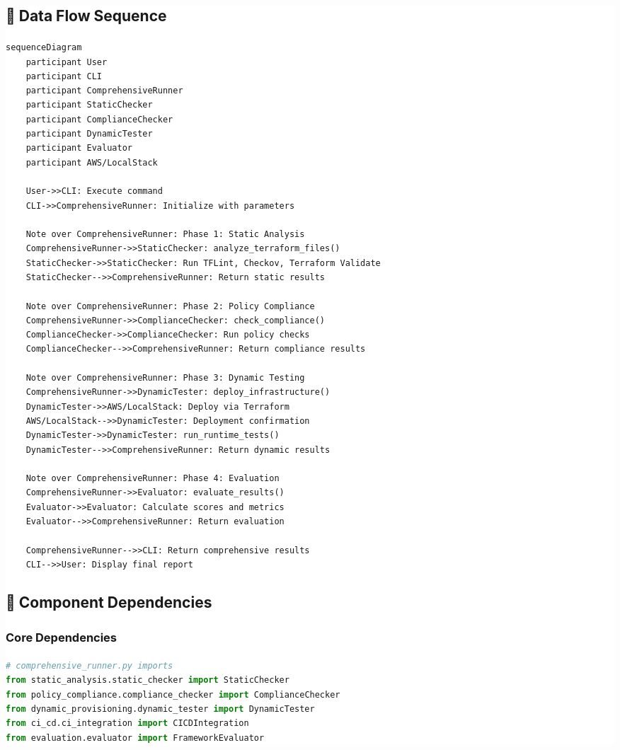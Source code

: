 ## 🔄 Data Flow Sequence

```mermaid
sequenceDiagram
    participant User
    participant CLI
    participant ComprehensiveRunner
    participant StaticChecker
    participant ComplianceChecker
    participant DynamicTester
    participant Evaluator
    participant AWS/LocalStack
    
    User->>CLI: Execute command
    CLI->>ComprehensiveRunner: Initialize with parameters
    
    Note over ComprehensiveRunner: Phase 1: Static Analysis
    ComprehensiveRunner->>StaticChecker: analyze_terraform_files()
    StaticChecker->>StaticChecker: Run TFLint, Checkov, Terraform Validate
    StaticChecker-->>ComprehensiveRunner: Return static results
    
    Note over ComprehensiveRunner: Phase 2: Policy Compliance
    ComprehensiveRunner->>ComplianceChecker: check_compliance()
    ComplianceChecker->>ComplianceChecker: Run policy checks
    ComplianceChecker-->>ComprehensiveRunner: Return compliance results
    
    Note over ComprehensiveRunner: Phase 3: Dynamic Testing
    ComprehensiveRunner->>DynamicTester: deploy_infrastructure()
    DynamicTester->>AWS/LocalStack: Deploy via Terraform
    AWS/LocalStack-->>DynamicTester: Deployment confirmation
    DynamicTester->>DynamicTester: run_runtime_tests()
    DynamicTester-->>ComprehensiveRunner: Return dynamic results
    
    Note over ComprehensiveRunner: Phase 4: Evaluation
    ComprehensiveRunner->>Evaluator: evaluate_results()
    Evaluator->>Evaluator: Calculate scores and metrics
    Evaluator-->>ComprehensiveRunner: Return evaluation
    
    ComprehensiveRunner-->>CLI: Return comprehensive results
    CLI-->>User: Display final report
```

## 🧩 Component Dependencies

### **Core Dependencies**
```python
# comprehensive_runner.py imports
from static_analysis.static_checker import StaticChecker
from policy_compliance.compliance_checker import ComplianceChecker
from dynamic_provisioning.dynamic_tester import DynamicTester
from ci_cd.ci_integration import CICDIntegration
from evaluation.evaluator import FrameworkEvaluator
```
